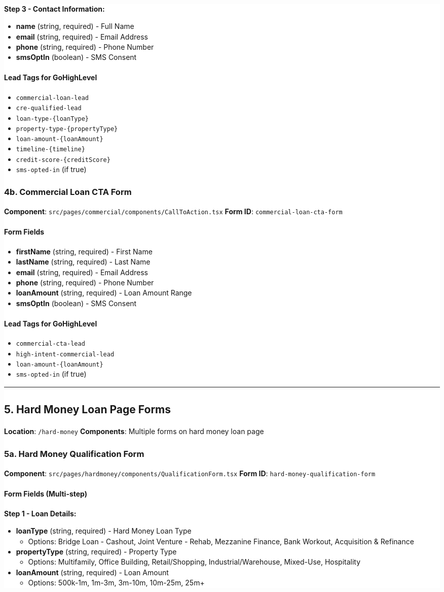 **Step 3 - Contact Information:**
- **name** (string, required) - Full Name
- **email** (string, required) - Email Address
- **phone** (string, required) - Phone Number
- **smsOptIn** (boolean) - SMS Consent

#### Lead Tags for GoHighLevel
- `commercial-loan-lead`
- `cre-qualified-lead`
- `loan-type-{loanType}`
- `property-type-{propertyType}`
- `loan-amount-{loanAmount}`
- `timeline-{timeline}`
- `credit-score-{creditScore}`
- `sms-opted-in` (if true)

### 4b. Commercial Loan CTA Form
**Component**: `src/pages/commercial/components/CallToAction.tsx`
**Form ID**: `commercial-loan-cta-form`

#### Form Fields
- **firstName** (string, required) - First Name
- **lastName** (string, required) - Last Name
- **email** (string, required) - Email Address
- **phone** (string, required) - Phone Number
- **loanAmount** (string, required) - Loan Amount Range
- **smsOptIn** (boolean) - SMS Consent

#### Lead Tags for GoHighLevel
- `commercial-cta-lead`
- `high-intent-commercial-lead`
- `loan-amount-{loanAmount}`
- `sms-opted-in` (if true)

---

## 5. Hard Money Loan Page Forms

**Location**: `/hard-money`
**Components**: Multiple forms on hard money loan page

### 5a. Hard Money Qualification Form
**Component**: `src/pages/hardmoney/components/QualificationForm.tsx`
**Form ID**: `hard-money-qualification-form`

#### Form Fields (Multi-step)
**Step 1 - Loan Details:**
- **loanType** (string, required) - Hard Money Loan Type
  - Options: Bridge Loan - Cashout, Joint Venture - Rehab, Mezzanine Finance, Bank Workout, Acquisition & Refinance
- **propertyType** (string, required) - Property Type
  - Options: Multifamily, Office Building, Retail/Shopping, Industrial/Warehouse, Mixed-Use, Hospitality
- **loanAmount** (string, required) - Loan Amount
  - Options: 500k-1m, 1m-3m, 3m-10m, 10m-25m, 25m+
